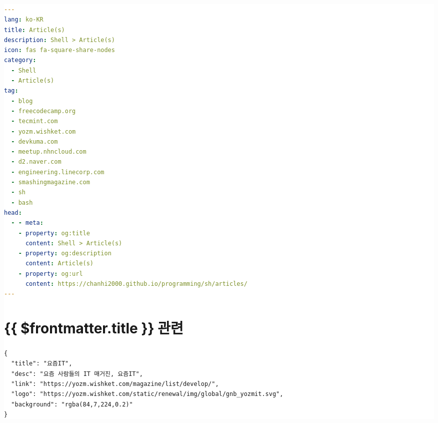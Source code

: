 ```yaml
---
lang: ko-KR
title: Article(s)
description: Shell > Article(s)
icon: fas fa-square-share-nodes
category: 
  - Shell
  - Article(s)
tag: 
  - blog
  - freecodecamp.org
  - tecmint.com
  - yozm.wishket.com
  - devkuma.com
  - meetup.nhncloud.com
  - d2.naver.com
  - engineering.linecorp.com
  - smashingmagazine.com
  - sh
  - bash
head:
  - - meta:
    - property: og:title
      content: Shell > Article(s)
    - property: og:description
      content: Article(s)
    - property: og:url
      content: https://chanhi2000.github.io/programming/sh/articles/
---
```


# {{ $frontmatter.title }} 관련

<SiteInfo
  name="freeCodeCamp Programming Tutorials: Python, JavaScript, Git & More"
  desc="Browse thousands of programming tutorials written by experts. Learn Web Development, Data Science, DevOps, Security, and get developer career advice."
  url="https://freecodecamp.org/news/"
  logo="https://cdn.freecodecamp.org/universal/favicons/favicon.ico"
  preview="https://cdn.freecodecamp.org/platform/universal/fcc_meta_1920X1080-indigo.png"/>

<SiteInfo
  name="Tecmint: Linux Howtos, Tutorials & Guides"
  desc="Tecmint - Linux Howtos, Tutorials, Guides, News, Tips and Tricks."
  url="https://tecmint.com/"
  logo="https://tecmint.com/wp-content/uploads/2020/07/favicon.ico"
  preview="https://tecmint.com/wp-content/uploads/2022/06/tecmint-linux-blog.png"/>

```component VPCard
{
  "title": "요즘IT", 
  "desc": "요즘 사람들의 IT 매거진, 요즘IT", 
  "link": "https://yozm.wishket.com/magazine/list/develop/", 
  "logo": "https://yozm.wishket.com/static/renewal/img/global/gnb_yozmit.svg", 
  "background": "rgba(84,7,224,0.2)"
}
```
